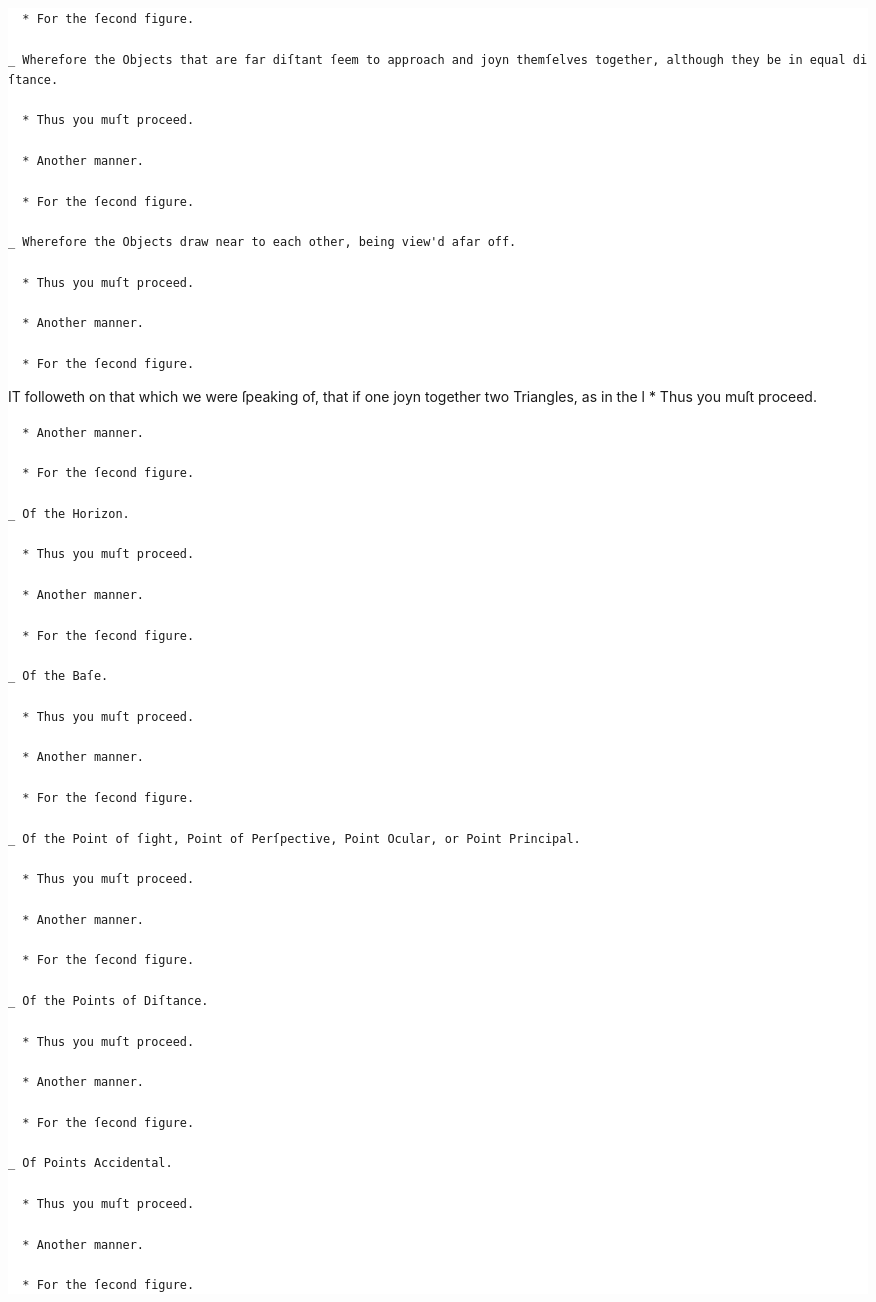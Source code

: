       * For the ſecond figure.

    _ Wherefore the Objects that are far diſtant ſeem to approach and joyn themſelves together, although they be in equal diſtance.

      * Thus you muſt proceed.

      * Another manner.

      * For the ſecond figure.

    _ Wherefore the Objects draw near to each other, being view'd afar off.

      * Thus you muſt proceed.

      * Another manner.

      * For the ſecond figure.
IT followeth on that which we were ſpeaking of, that if one joyn together two Triangles, as in the l
      * Thus you muſt proceed.

      * Another manner.

      * For the ſecond figure.

    _ Of the Horizon.

      * Thus you muſt proceed.

      * Another manner.

      * For the ſecond figure.

    _ Of the Baſe.

      * Thus you muſt proceed.

      * Another manner.

      * For the ſecond figure.

    _ Of the Point of ſight, Point of Perſpective, Point Ocular, or Point Principal.

      * Thus you muſt proceed.

      * Another manner.

      * For the ſecond figure.

    _ Of the Points of Diſtance.

      * Thus you muſt proceed.

      * Another manner.

      * For the ſecond figure.

    _ Of Points Accidental.

      * Thus you muſt proceed.

      * Another manner.

      * For the ſecond figure.
